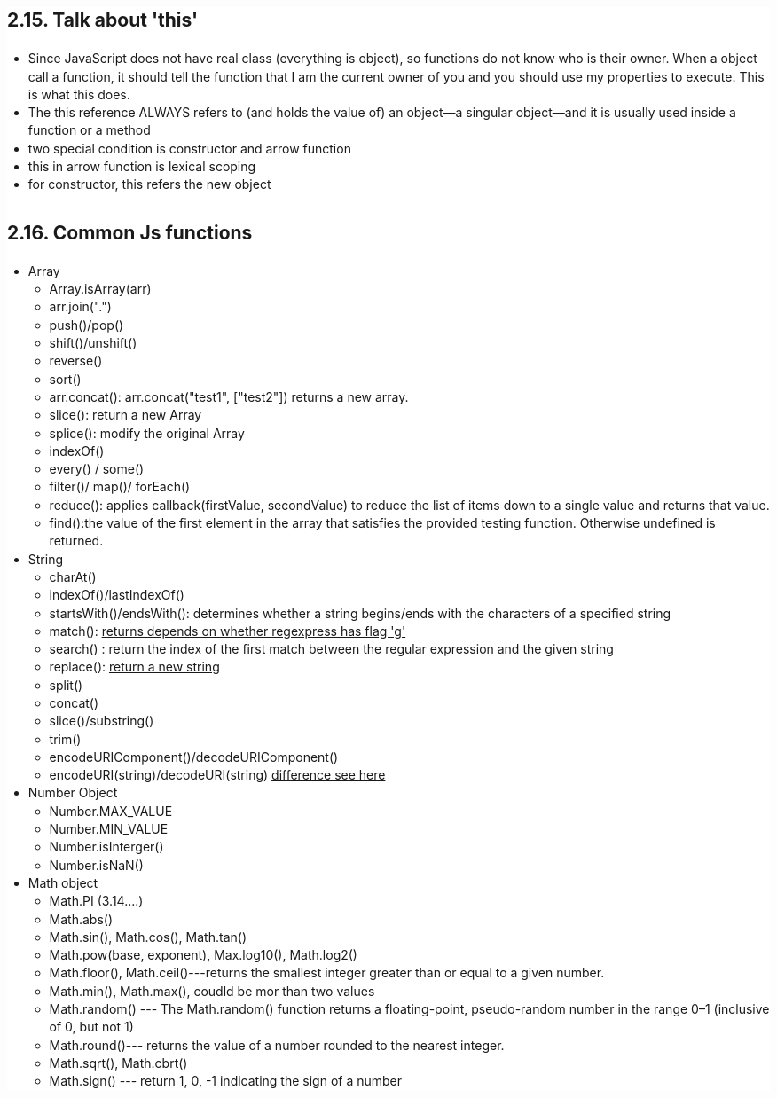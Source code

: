 ## 2.15. Talk about 'this'
* Since JavaScript does not have real class (everything is object),  so functions do not know who is their owner. When a object call a function, it should tell the function that I am the current owner of you  and you should use my properties to execute. This is what this does.
* The this reference ALWAYS refers to (and holds the value of) an object—a singular object—and it is usually used inside a function or a method
* two special condition is constructor and arrow function
* this in arrow function is lexical scoping
* for constructor, this refers the new object

## 2.16. Common Js functions
* Array
  - Array.isArray(arr)
  - arr.join(".")
  - push()/pop()
  - shift()/unshift()
  - reverse()
  - sort()
  - arr.concat(): arr.concat("test1", ["test2"]) returns a new array.
  - slice():  return a new Array
  - splice(): modify the original Array
  - indexOf()
  - every() / some()
  - filter()/ map()/ forEach()
  - reduce(): applies callback(firstValue, secondValue) to reduce the list of items down to a single value and returns that value.
  - find():the value of the first element in the array that satisfies the provided testing function. Otherwise undefined is returned.
* String
  - charAt()
  - indexOf()/lastIndexOf()
  - startsWith()/endsWith(): determines whether a string begins/ends with the characters of a specified string
  - match(): [returns depends on whether regexpress has flag 'g'](https://mzl.la/1pFXfp8)
  - search() : return the index of the first match between the regular expression and the given string
  - replace(): [return a new string](https://developer.mozilla.org/en-US/docs/Web/JavaScript/Reference/Global_Objects/String/replace)
  - split()
  - concat()
  - slice()/substring()
  - trim()
  - encodeURIComponent()/decodeURIComponent()
  - encodeURI(string)/decodeURI(string)  [difference see here](https://www.jianshu.com/p/075f5567c9a1)
* Number Object
  - Number.MAX_VALUE
  - Number.MIN_VALUE
  - Number.isInterger()
  - Number.isNaN()
* Math object
  - Math.PI  (3.14....)
  - Math.abs()
  - Math.sin(), Math.cos(), Math.tan()
  - Math.pow(base, exponent), Max.log10(), Math.log2()
  - Math.floor(), Math.ceil()---returns the smallest integer greater than or equal to a given number.
  - Math.min(), Math.max(), coudld be mor than two values
  - Math.random() --- The Math.random() function returns a floating-point, pseudo-random number in the range 0–1 (inclusive of 0, but not 1)
  - Math.round()--- returns the value of a number rounded to the nearest integer.
  - Math.sqrt(), Math.cbrt()
  - Math.sign() --- return 1, 0, -1 indicating the sign of a number